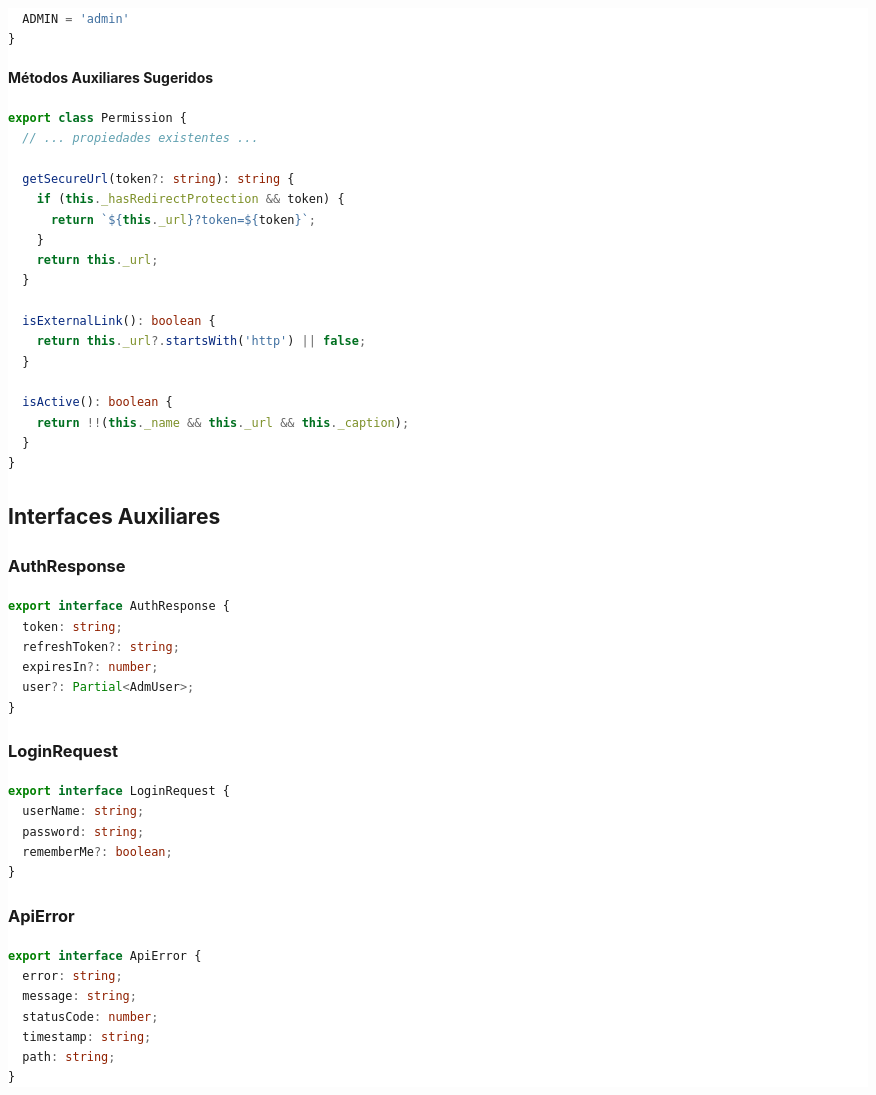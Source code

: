 ```typescript
  ADMIN = 'admin'
}
```

#### Métodos Auxiliares Sugeridos

```typescript
export class Permission {
  // ... propiedades existentes ...

  getSecureUrl(token?: string): string {
    if (this._hasRedirectProtection && token) {
      return `${this._url}?token=${token}`;
    }
    return this._url;
  }

  isExternalLink(): boolean {
    return this._url?.startsWith('http') || false;
  }

  isActive(): boolean {
    return !!(this._name && this._url && this._caption);
  }
}
```

## Interfaces Auxiliares

### AuthResponse
```typescript
export interface AuthResponse {
  token: string;
  refreshToken?: string;
  expiresIn?: number;
  user?: Partial<AdmUser>;
}
```

### LoginRequest
```typescript
export interface LoginRequest {
  userName: string;
  password: string;
  rememberMe?: boolean;
}
```

### ApiError
```typescript
export interface ApiError {
  error: string;
  message: string;
  statusCode: number;
  timestamp: string;
  path: string;
}
```
